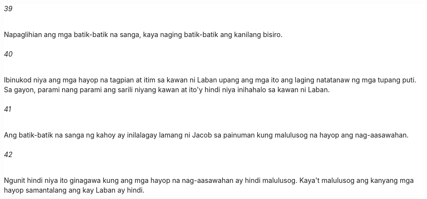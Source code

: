 









###### 39 





Napaglihian ang mga batik-batik na sanga, kaya naging batik-batik ang kanilang bisiro. 











###### 40 





Ibinukod niya ang mga hayop na tagpian at itim sa kawan ni Laban upang ang mga ito ang laging natatanaw ng mga tupang puti. Sa gayon, parami nang parami ang sarili niyang kawan at ito'y hindi niya inihahalo sa kawan ni Laban. 











###### 41 





Ang batik-batik na sanga ng kahoy ay inilalagay lamang ni Jacob sa painuman kung malulusog na hayop ang nag-aasawahan. 











###### 42 





Ngunit hindi niya ito ginagawa kung ang mga hayop na nag-aasawahan ay hindi malulusog. Kaya't malulusog ang kanyang mga hayop samantalang ang kay Laban ay hindi. 





